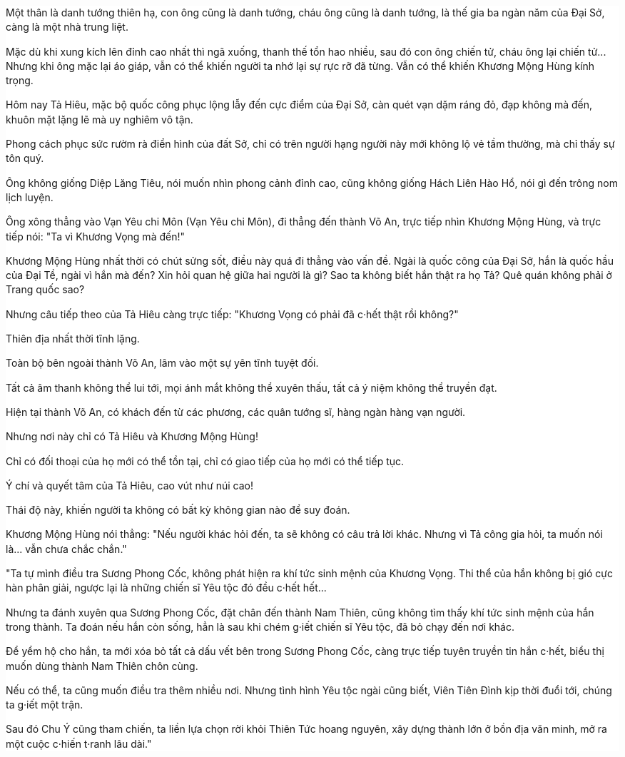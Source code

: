 Một thân là danh tướng thiên hạ, con ông cũng là danh tướng, cháu ông cũng là danh tướng, là thế gia ba ngàn năm của Đại Sở, càng là một nhà trung liệt.

Mặc dù khi xung kích lên đỉnh cao nhất thì ngã xuống, thanh thế tổn hao nhiều, sau đó con ông chiến tử, cháu ông lại chiến tử... Nhưng khi ông mặc lại áo giáp, vẫn có thể khiến người ta nhớ lại sự rực rỡ đã từng. Vẫn có thể khiến Khương Mộng Hùng kính trọng.

Hôm nay Tả Hiêu, mặc bộ quốc công phục lộng lẫy đến cực điểm của Đại Sở, càn quét vạn dặm ráng đỏ, đạp không mà đến, khuôn mặt lặng lẽ mà uy nghiêm vô tận.

Phong cách phục sức rườm rà điển hình của đất Sở, chỉ có trên người hạng người này mới không lộ vẻ tầm thường, mà chỉ thấy sự tôn quý.

Ông không giống Diệp Lăng Tiêu, nói muốn nhìn phong cảnh đỉnh cao, cũng không giống Hách Liên Hào Hổ, nói gì đến trông nom lịch luyện.

Ông xông thẳng vào Vạn Yêu chi Môn (Vạn Yêu chi Môn), đi thẳng đến thành Võ An, trực tiếp nhìn Khương Mộng Hùng, và trực tiếp nói: "Ta vì Khương Vọng mà đến!"

Khương Mộng Hùng nhất thời có chút sửng sốt, điều này quá đi thẳng vào vấn đề. Ngài là quốc công của Đại Sở, hắn là quốc hầu của Đại Tề, ngài vì hắn mà đến? Xin hỏi quan hệ giữa hai người là gì? Sao ta không biết hắn thật ra họ Tả? Quê quán không phải ở Trang quốc sao?

Nhưng câu tiếp theo của Tả Hiêu càng trực tiếp: "Khương Vọng có phải đã c·hết thật rồi không?"

Thiên địa nhất thời tĩnh lặng.

Toàn bộ bên ngoài thành Võ An, lâm vào một sự yên tĩnh tuyệt đối.

Tất cả âm thanh không thể lui tới, mọi ánh mắt không thể xuyên thấu, tất cả ý niệm không thể truyền đạt.

Hiện tại thành Võ An, có khách đến từ các phương, các quân tướng sĩ, hàng ngàn hàng vạn người.

Nhưng nơi này chỉ có Tả Hiêu và Khương Mộng Hùng!

Chỉ có đối thoại của họ mới có thể tồn tại, chỉ có giao tiếp của họ mới có thể tiếp tục.

Ý chí và quyết tâm của Tả Hiêu, cao vút như núi cao!

Thái độ này, khiến người ta không có bất kỳ không gian nào để suy đoán.

Khương Mộng Hùng nói thẳng: "Nếu người khác hỏi đến, ta sẽ không có câu trả lời khác. Nhưng vì Tả công gia hỏi, ta muốn nói là... vẫn chưa chắc chắn."

"Ta tự mình điều tra Sương Phong Cốc, không phát hiện ra khí tức sinh mệnh của Khương Vọng. Thi thể của hắn không bị gió cực hàn phân giải, ngược lại là những chiến sĩ Yêu tộc đó đều c·hết hết...

Nhưng ta đánh xuyên qua Sương Phong Cốc, đặt chân đến thành Nam Thiên, cũng không tìm thấy khí tức sinh mệnh của hắn trong thành. Ta đoán nếu hắn còn sống, hẳn là sau khi chém g·iết chiến sĩ Yêu tộc, đã bỏ chạy đến nơi khác.

Để yểm hộ cho hắn, ta mới xóa bỏ tất cả dấu vết bên trong Sương Phong Cốc, càng trực tiếp tuyên truyền tin hắn c·hết, biểu thị muốn dùng thành Nam Thiên chôn cùng.

Nếu có thể, ta cũng muốn điều tra thêm nhiều nơi. Nhưng tình hình Yêu tộc ngài cũng biết, Viên Tiên Đình kịp thời đuổi tới, chúng ta g·iết một trận.

Sau đó Chu Ý cũng tham chiến, ta liền lựa chọn rời khỏi Thiên Tức hoang nguyên, xây dựng thành lớn ở bồn địa văn minh, mở ra một cuộc c·hiến t·ranh lâu dài."
